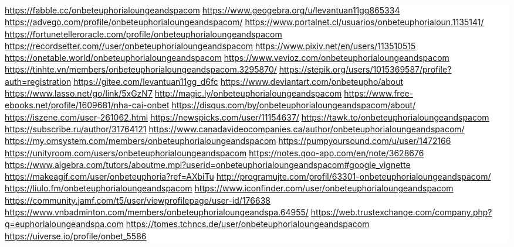 <a href="https://fabble.cc/onbeteuphorialoungeandspacom">https://fabble.cc/onbeteuphorialoungeandspacom</a>
<a href="https://www.geogebra.org/u/levantuan11gg865334">https://www.geogebra.org/u/levantuan11gg865334</a>
<a href="https://advego.com/profile/onbeteuphorialoungeandspacom/">https://advego.com/profile/onbeteuphorialoungeandspacom/</a>
<a href="https://www.portalnet.cl/usuarios/onbeteuphorialoun.1135141/">https://www.portalnet.cl/usuarios/onbeteuphorialoun.1135141/</a>
<a href="https://fortunetelleroracle.com/profile/onbeteuphorialoungeandspacom">https://fortunetelleroracle.com/profile/onbeteuphorialoungeandspacom</a>
<a href="https://recordsetter.com//user/onbeteuphorialoungeandspacom">https://recordsetter.com//user/onbeteuphorialoungeandspacom</a>
<a href="https://www.pixiv.net/en/users/113510515">https://www.pixiv.net/en/users/113510515</a>
<a href="https://onetable.world/onbeteuphorialoungeandspacom">https://onetable.world/onbeteuphorialoungeandspacom</a>
<a href="https://www.vevioz.com/onbeteuphorialoungeandspacom">https://www.vevioz.com/onbeteuphorialoungeandspacom</a>
<a href="https://tinhte.vn/members/onbeteuphorialoungeandspacom.3295870/">https://tinhte.vn/members/onbeteuphorialoungeandspacom.3295870/</a>
<a href="https://stepik.org/users/1015369587/profile?auth=registration">https://stepik.org/users/1015369587/profile?auth=registration</a>
<a href="https://gitee.com/levantuan11gg_d6fc">https://gitee.com/levantuan11gg_d6fc</a>
<a href="https://www.deviantart.com/onbeteupho/about">https://www.deviantart.com/onbeteupho/about</a>
<a href="https://www.lasso.net/go/link/5xGzN7">https://www.lasso.net/go/link/5xGzN7</a>
<a href="http://magic.ly/onbeteuphorialoungeandspacom">http://magic.ly/onbeteuphorialoungeandspacom</a>
<a href="https://www.free-ebooks.net/profile/1609681/nha-cai-onbet">https://www.free-ebooks.net/profile/1609681/nha-cai-onbet</a>
<a href="https://disqus.com/by/onbeteuphorialoungeandspacom/about/">https://disqus.com/by/onbeteuphorialoungeandspacom/about/</a>
<a href="https://iszene.com/user-261062.html">https://iszene.com/user-261062.html</a>
<a href="https://newspicks.com/user/11154637/">https://newspicks.com/user/11154637/</a>
<a href="https://tawk.to/onbeteuphorialoungeandspacom">https://tawk.to/onbeteuphorialoungeandspacom</a>
<a href="https://subscribe.ru/author/31764121">https://subscribe.ru/author/31764121</a>
<a href="https://www.canadavideocompanies.ca/author/onbeteuphorialoungeandspacom/">https://www.canadavideocompanies.ca/author/onbeteuphorialoungeandspacom/</a>
<a href="https://my.omsystem.com/members/onbeteuphorialoungeandspacom">https://my.omsystem.com/members/onbeteuphorialoungeandspacom</a>
<a href="https://pumpyoursound.com/u/user/1472166">https://pumpyoursound.com/u/user/1472166</a>
<a href="https://unityroom.com/users/onbeteuphorialoungeandspacom">https://unityroom.com/users/onbeteuphorialoungeandspacom</a>
<a href="https://notes.qoo-app.com/en/note/3628676">https://notes.qoo-app.com/en/note/3628676</a>
<a href="https://www.algebra.com/tutors/aboutme.mpl?userid=onbeteuphorialoungeandspacom#google_vignette">https://www.algebra.com/tutors/aboutme.mpl?userid=onbeteuphorialoungeandspacom#google_vignette</a>
<a href="https://makeagif.com/user/onbeteuphoria?ref=AXbiTu">https://makeagif.com/user/onbeteuphoria?ref=AXbiTu</a>
<a href="http://programujte.com/profil/63301-onbeteuphorialoungeandspacom/">http://programujte.com/profil/63301-onbeteuphorialoungeandspacom/</a>
<a href="https://liulo.fm/onbeteuphorialoungeandspacom">https://liulo.fm/onbeteuphorialoungeandspacom</a>
<a href="https://www.iconfinder.com/user/onbeteuphorialoungeandspacom">https://www.iconfinder.com/user/onbeteuphorialoungeandspacom</a>
<a href="https://community.jamf.com/t5/user/viewprofilepage/user-id/176638">https://community.jamf.com/t5/user/viewprofilepage/user-id/176638</a>
<a href="https://www.vnbadminton.com/members/onbeteuphorialoungeandspa.64955/">https://www.vnbadminton.com/members/onbeteuphorialoungeandspa.64955/</a>
<a href="https://web.trustexchange.com/company.php?q=euphorialoungeandspa.com">https://web.trustexchange.com/company.php?q=euphorialoungeandspa.com</a>
<a href="https://tomes.tchncs.de/user/onbeteuphorialoungeandspacom">https://tomes.tchncs.de/user/onbeteuphorialoungeandspacom</a>
<a href="https://uiverse.io/profile/onbet_5586">https://uiverse.io/profile/onbet_5586</a>